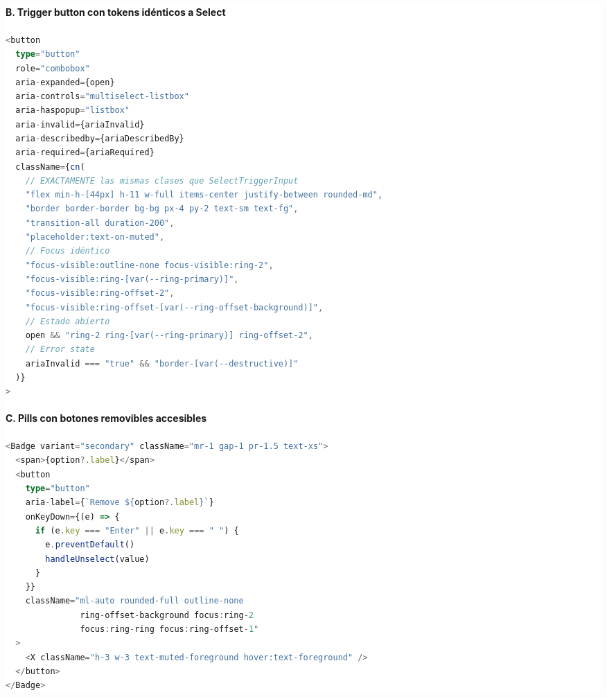 #### B. Trigger button con tokens idénticos a Select

```typescript
<button
  type="button"
  role="combobox"
  aria-expanded={open}
  aria-controls="multiselect-listbox"
  aria-haspopup="listbox"
  aria-invalid={ariaInvalid}
  aria-describedby={ariaDescribedBy}
  aria-required={ariaRequired}
  className={cn(
    // EXACTAMENTE las mismas clases que SelectTriggerInput
    "flex min-h-[44px] h-11 w-full items-center justify-between rounded-md",
    "border border-border bg-bg px-4 py-2 text-sm text-fg",
    "transition-all duration-200",
    "placeholder:text-on-muted",
    // Focus idéntico
    "focus-visible:outline-none focus-visible:ring-2",
    "focus-visible:ring-[var(--ring-primary)]",
    "focus-visible:ring-offset-2",
    "focus-visible:ring-offset-[var(--ring-offset-background)]",
    // Estado abierto
    open && "ring-2 ring-[var(--ring-primary)] ring-offset-2",
    // Error state
    ariaInvalid === "true" && "border-[var(--destructive)]"
  )}
>
```

#### C. Pills con botones removibles accesibles

```typescript
<Badge variant="secondary" className="mr-1 gap-1 pr-1.5 text-xs">
  <span>{option?.label}</span>
  <button
    type="button"
    aria-label={`Remove ${option?.label}`}
    onKeyDown={(e) => {
      if (e.key === "Enter" || e.key === " ") {
        e.preventDefault()
        handleUnselect(value)
      }
    }}
    className="ml-auto rounded-full outline-none
               ring-offset-background focus:ring-2
               focus:ring-ring focus:ring-offset-1"
  >
    <X className="h-3 w-3 text-muted-foreground hover:text-foreground" />
  </button>
</Badge>
```
